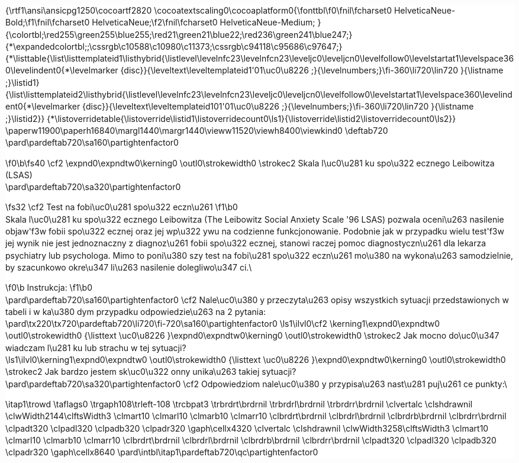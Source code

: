 {\rtf1\ansi\ansicpg1250\cocoartf2820
\cocoatextscaling0\cocoaplatform0{\fonttbl\f0\fnil\fcharset0 HelveticaNeue-Bold;\f1\fnil\fcharset0 HelveticaNeue;\f2\fnil\fcharset0 HelveticaNeue-Medium;
}
{\colortbl;\red255\green255\blue255;\red21\green21\blue22;\red236\green241\blue247;}
{\*\expandedcolortbl;;\cssrgb\c10588\c10980\c11373;\cssrgb\c94118\c95686\c97647;}
{\*\listtable{\list\listtemplateid1\listhybrid{\listlevel\levelnfc23\levelnfcn23\leveljc0\leveljcn0\levelfollow0\levelstartat1\levelspace360\levelindent0{\*\levelmarker \{disc\}}{\leveltext\leveltemplateid1\'01\uc0\u8226 ;}{\levelnumbers;}\fi-360\li720\lin720 }{\listname ;}\listid1}
{\list\listtemplateid2\listhybrid{\listlevel\levelnfc23\levelnfcn23\leveljc0\leveljcn0\levelfollow0\levelstartat1\levelspace360\levelindent0{\*\levelmarker \{disc\}}{\leveltext\leveltemplateid101\'01\uc0\u8226 ;}{\levelnumbers;}\fi-360\li720\lin720 }{\listname ;}\listid2}}
{\*\listoverridetable{\listoverride\listid1\listoverridecount0\ls1}{\listoverride\listid2\listoverridecount0\ls2}}
\paperw11900\paperh16840\margl1440\margr1440\vieww11520\viewh8400\viewkind0
\deftab720
\pard\pardeftab720\sa160\partightenfactor0

\f0\b\fs40 \cf2 \expnd0\expndtw0\kerning0
\outl0\strokewidth0 \strokec2 Skala l\uc0\u281 ku spo\u322 ecznego Leibowitza (LSAS)\
\pard\pardeftab720\sa320\partightenfactor0

\fs32 \cf2 Test na fobi\uc0\u281  spo\u322 eczn\u261 
\f1\b0 \
Skala l\uc0\u281 ku spo\u322 ecznego Leibowitza (The Leibowitz Social Anxiety Scale \'96 LSAS) pozwala oceni\u263  nasilenie objaw\'f3w fobii spo\u322 ecznej oraz jej wp\u322 ywu na codzienne funkcjonowanie. Podobnie jak w przypadku wielu test\'f3w jej wynik nie jest jednoznaczny z diagnoz\u261  fobii spo\u322 ecznej, stanowi raczej pomoc diagnostyczn\u261  dla lekarza psychiatry lub psychologa. Mimo to poni\u380 szy test na fobi\u281  spo\u322 eczn\u261  mo\u380 na wykona\u263  samodzielnie, by szacunkowo okre\u347 li\u263  nasilenie dolegliwo\u347 ci.\

\f0\b Instrukcja:
\f1\b0 \
\pard\pardeftab720\sa160\partightenfactor0
\cf2 Nale\uc0\u380 y przeczyta\u263  opisy wszystkich sytuacji przedstawionych w tabeli i w ka\u380 dym przypadku odpowiedzie\u263  na 2 pytania:\
\pard\tx220\tx720\pardeftab720\li720\fi-720\sa160\partightenfactor0
\ls1\ilvl0\cf2 \kerning1\expnd0\expndtw0 \outl0\strokewidth0 {\listtext	\uc0\u8226 	}\expnd0\expndtw0\kerning0
\outl0\strokewidth0 \strokec2 Jak mocno do\uc0\u347 wiadczam l\u281 ku lub strachu w tej sytuacji?\
\ls1\ilvl0\kerning1\expnd0\expndtw0 \outl0\strokewidth0 {\listtext	\uc0\u8226 	}\expnd0\expndtw0\kerning0
\outl0\strokewidth0 \strokec2 Jak bardzo jestem sk\uc0\u322 onny unika\u263  takiej sytuacji?\
\pard\pardeftab720\sa320\partightenfactor0
\cf2 Odpowiedziom nale\uc0\u380 y przypisa\u263  nast\u281 puj\u261 ce punkty:\

\itap1\trowd \taflags0 \trgaph108\trleft-108 \trcbpat3 \trbrdrt\brdrnil \trbrdrl\brdrnil \trbrdrr\brdrnil 
\clvertalc \clshdrawnil \clwWidth2144\clftsWidth3 \clmart10 \clmarl10 \clmarb10 \clmarr10 \clbrdrt\brdrnil \clbrdrl\brdrnil \clbrdrb\brdrnil \clbrdrr\brdrnil \clpadt320 \clpadl320 \clpadb320 \clpadr320 \gaph\cellx4320
\clvertalc \clshdrawnil \clwWidth3258\clftsWidth3 \clmart10 \clmarl10 \clmarb10 \clmarr10 \clbrdrt\brdrnil \clbrdrl\brdrnil \clbrdrb\brdrnil \clbrdrr\brdrnil \clpadt320 \clpadl320 \clpadb320 \clpadr320 \gaph\cellx8640
\pard\intbl\itap1\pardeftab720\qc\partightenfactor0
